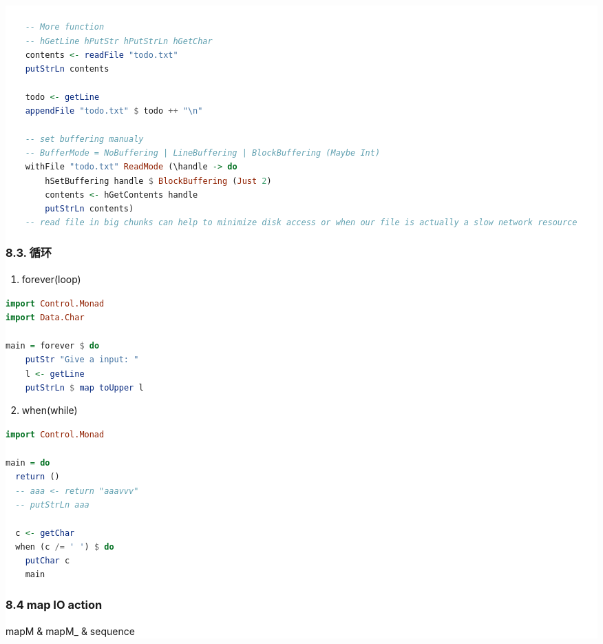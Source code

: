```haskell

    -- More function
    -- hGetLine hPutStr hPutStrLn hGetChar
    contents <- readFile "todo.txt"
    putStrLn contents

    todo <- getLine
    appendFile "todo.txt" $ todo ++ "\n"

    -- set buffering manualy
    -- BufferMode = NoBuffering | LineBuffering | BlockBuffering (Maybe Int)
    withFile "todo.txt" ReadMode (\handle -> do
        hSetBuffering handle $ BlockBuffering (Just 2)
        contents <- hGetContents handle
        putStrLn contents)
    -- read file in big chunks can help to minimize disk access or when our file is actually a slow network resource
```

### 8.3. 循环

1. forever(loop)

```haskell
import Control.Monad
import Data.Char

main = forever $ do
    putStr "Give a input: "
    l <- getLine
    putStrLn $ map toUpper l
```

2. when(while)

```haskell
import Control.Monad

main = do
  return ()
  -- aaa <- return "aaavvv"
  -- putStrLn aaa

  c <- getChar
  when (c /= ' ') $ do
    putChar c
    main
```

### 8.4 map IO action

mapM & mapM_ & sequence
